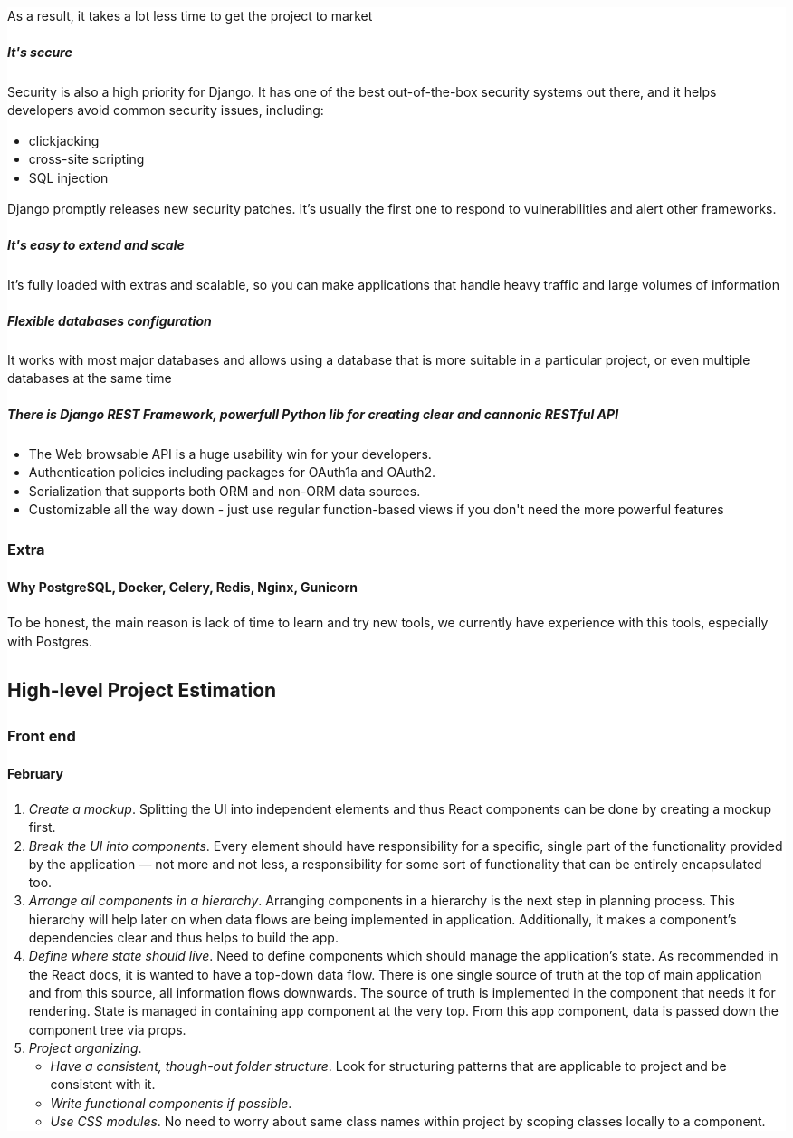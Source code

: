 As a result, it takes a lot less time to get the project to market

##### It's secure
Security is also a high priority for Django. It has one of the best out-of-the-box security systems out there, and it helps developers avoid common security issues, including:
- clickjacking
- cross-site scripting
- SQL injection

Django promptly releases new security patches. It’s usually the first one to respond to vulnerabilities and alert other frameworks.

##### It's easy to extend and scale
It’s fully loaded with extras and scalable, so you can make applications that handle heavy traffic and large volumes of information

##### Flexible databases configuration
It works with most major databases and allows using a database that is more suitable in a particular project, or even multiple databases at the same time

##### There is Django REST Framework, powerfull Python lib for creating clear and cannonic RESTful API
- The Web browsable API is a huge usability win for your developers.
- Authentication policies including packages for OAuth1a and OAuth2.
- Serialization that supports both ORM and non-ORM data sources.
- Customizable all the way down - just use regular function-based views if you don't need the more powerful features

### Extra

#### Why PostgreSQL, Docker, Celery, Redis, Nginx, Gunicorn

To be honest, the main reason is lack of time to learn and try new tools, we currently have experience with this tools, especially with Postgres.

## High-level Project Estimation

### Front end

#### February

1. *Create a mockup*. Splitting the UI into independent elements and thus React components can be done by creating a mockup first.
1. *Break the UI into components*. Every element should have responsibility for a specific, single part of the functionality provided by the application — not more and not less, a responsibility for some sort of functionality that can be entirely encapsulated too.
1. *Arrange all components in a hierarchy*. Arranging components in a hierarchy is the next step in planning process. This hierarchy will help later on when data flows are being implemented in application. Additionally, it makes a component’s dependencies clear and thus helps to build the app.
1. *Define where state should live*. Need to define components which should manage the application’s state. As recommended in the React docs, it is wanted to have a top-down data flow. There is one single source of truth at the top of main application and from this source, all information flows downwards. The source of truth is implemented in the component that needs it for rendering. State is managed in containing app component at the very top. From this app component, data is passed down the component tree via props.
1. *Project organizing*.
    * *Have a consistent, though-out folder structure*. Look for structuring patterns that are applicable to project and be consistent with it.
    * *Write functional components if possible*.
    * *Use CSS modules*. No need to worry about same class names within project by scoping classes locally to a component.
